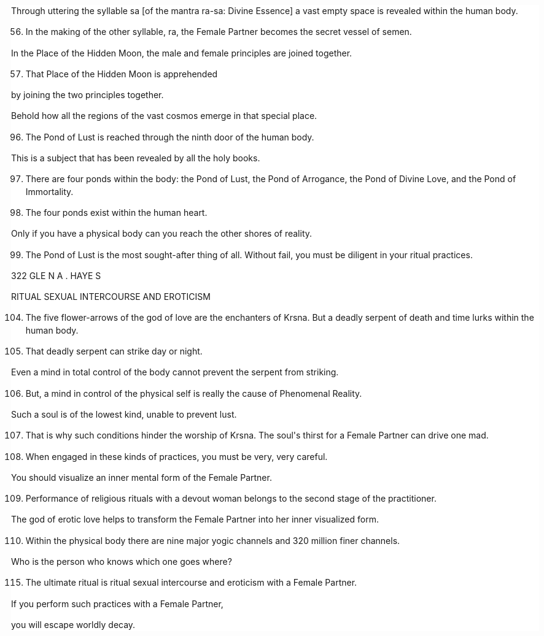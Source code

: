 Through uttering the syllable sa [of the mantra ra-sa: Divine Essence]  a vast empty space is revealed within the human body.  

56. In the making of the other syllable, ra, the Female Partner  becomes the secret vessel of semen.  

In the Place of the Hidden Moon, the male and female principles  are joined together.  

57. That Place of the Hidden Moon is apprehended  

by joining the two principles together.  

Behold how all the regions of the vast cosmos emerge in that special  place.  

96. The Pond of Lust is reached through the ninth door of the human  body.  

This is a subject that has been revealed by all the holy books.  

97. There are four ponds within the body: the Pond of Lust, the Pond of  Arrogance, the Pond of Divine Love, and the Pond of Immortality.  

98. The four ponds exist within the human heart.  

Only if you have a physical body can you reach the other shores of  reality.  

99. The Pond of Lust is the most sought-after thing of all.  Without fail, you must be diligent in your ritual practices. 

322 GLE N A . HAYE S  

RITUAL SEXUAL INTERCOURSE AND EROTICISM  

104. The five flower-arrows of the god of love are the enchanters of Krsna.  But a deadly serpent of death and time lurks within the human body.  

105. That deadly serpent can strike day or night.  

Even a mind in total control of the body cannot prevent the serpent  from striking.  

106. But, a mind in control of the physical self is really the cause of  Phenomenal Reality.  

Such a soul is of the lowest kind, unable to prevent lust.  

107. That is why such conditions hinder the worship of Krsna.  The soul's thirst for a Female Partner can drive one mad.  

108. When engaged in these kinds of practices, you must be very, very  careful.  

You should visualize an inner mental form of the Female Partner.  

109. Performance of religious rituals with a devout woman belongs to the  second stage of the practitioner.  

The god of erotic love helps to transform the Female Partner  into her inner visualized form.  

110. Within the physical body there are nine major yogic channels  and 320 million finer channels.  

Who is the person who knows which one goes where?  

115. The ultimate ritual is ritual sexual intercourse and eroticism with a  Female Partner.  

If you perform such practices with a Female Partner,  

you will escape worldly decay.  
